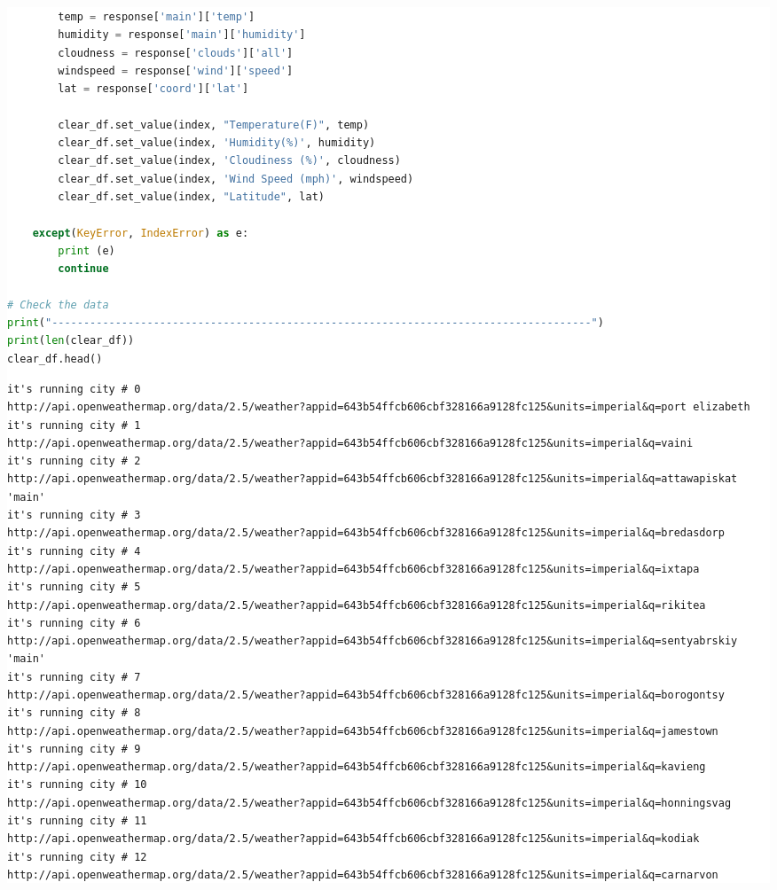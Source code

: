 ```python
        temp = response['main']['temp']
        humidity = response['main']['humidity']
        cloudness = response['clouds']['all']
        windspeed = response['wind']['speed']
        lat = response['coord']['lat']
        
        clear_df.set_value(index, "Temperature(F)", temp)
        clear_df.set_value(index, 'Humidity(%)', humidity)
        clear_df.set_value(index, 'Cloudiness (%)', cloudness)
        clear_df.set_value(index, 'Wind Speed (mph)', windspeed)
        clear_df.set_value(index, "Latitude", lat)
        
    except(KeyError, IndexError) as e:
        print (e)
        continue

# Check the data
print("-------------------------------------------------------------------------------------") 
print(len(clear_df)) 
clear_df.head()
```

    it's running city # 0
    http://api.openweathermap.org/data/2.5/weather?appid=643b54ffcb606cbf328166a9128fc125&units=imperial&q=port elizabeth
    it's running city # 1
    http://api.openweathermap.org/data/2.5/weather?appid=643b54ffcb606cbf328166a9128fc125&units=imperial&q=vaini
    it's running city # 2
    http://api.openweathermap.org/data/2.5/weather?appid=643b54ffcb606cbf328166a9128fc125&units=imperial&q=attawapiskat
    'main'
    it's running city # 3
    http://api.openweathermap.org/data/2.5/weather?appid=643b54ffcb606cbf328166a9128fc125&units=imperial&q=bredasdorp
    it's running city # 4
    http://api.openweathermap.org/data/2.5/weather?appid=643b54ffcb606cbf328166a9128fc125&units=imperial&q=ixtapa
    it's running city # 5
    http://api.openweathermap.org/data/2.5/weather?appid=643b54ffcb606cbf328166a9128fc125&units=imperial&q=rikitea
    it's running city # 6
    http://api.openweathermap.org/data/2.5/weather?appid=643b54ffcb606cbf328166a9128fc125&units=imperial&q=sentyabrskiy
    'main'
    it's running city # 7
    http://api.openweathermap.org/data/2.5/weather?appid=643b54ffcb606cbf328166a9128fc125&units=imperial&q=borogontsy
    it's running city # 8
    http://api.openweathermap.org/data/2.5/weather?appid=643b54ffcb606cbf328166a9128fc125&units=imperial&q=jamestown
    it's running city # 9
    http://api.openweathermap.org/data/2.5/weather?appid=643b54ffcb606cbf328166a9128fc125&units=imperial&q=kavieng
    it's running city # 10
    http://api.openweathermap.org/data/2.5/weather?appid=643b54ffcb606cbf328166a9128fc125&units=imperial&q=honningsvag
    it's running city # 11
    http://api.openweathermap.org/data/2.5/weather?appid=643b54ffcb606cbf328166a9128fc125&units=imperial&q=kodiak
    it's running city # 12
    http://api.openweathermap.org/data/2.5/weather?appid=643b54ffcb606cbf328166a9128fc125&units=imperial&q=carnarvon